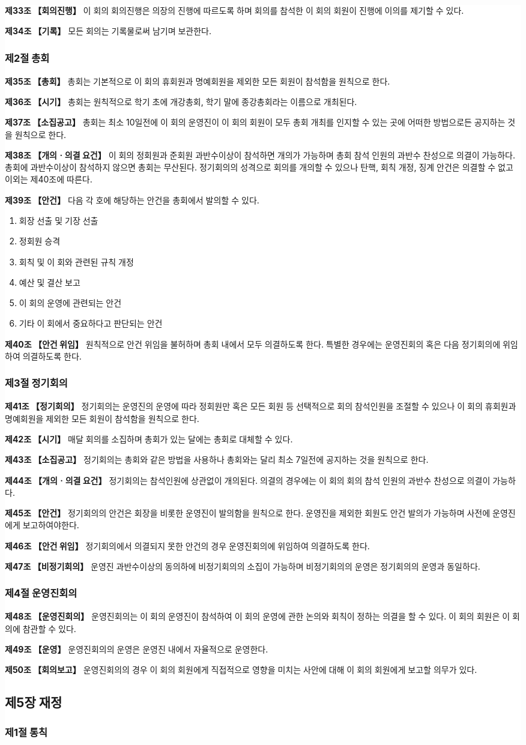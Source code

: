 **제33조 【회의진행】** 이 회의 회의진행은 의장의 진행에 따르도록 하며 회의를 참석한 이 회의 회원이 진행에 이의를 제기할 수 있다.

**제34조 【기록】** 모든 회의는 기록물로써 남기며 보관한다.

### 제2절 총회

**제35조 【총회】** 총회는 기본적으로 이 회의 휴회원과 명예회원을 제외한 모든 회원이 참석함을 원칙으로 한다.

**제36조 【시기】** 총회는 원칙적으로 학기 초에 개강총회, 학기 말에 종강총회라는 이름으로 개최된다.

**제37조 【소집공고】** 총회는 최소 10일전에 이 회의 운영진이 이 회의 회원이 모두 총회 개최를 인지할 수 있는 곳에 어떠한 방법으로든 공지하는 것을 원칙으로 한다.

**제38조 【개의ㆍ의결 요건】** 이 회의 정회원과 준회원 과반수이상이 참석하면 개의가 가능하며 총회 참석 인원의 과반수 찬성으로 의결이 가능하다. 총회에 과반수이상이 참석하지 않으면 총회는 무산된다. 정기회의의 성격으로 회의를 개의할 수 있으나 탄핵, 회칙 개정, 징계 안건은 의결할 수 없고 이외는 제40조에 따른다.

**제39조 【안건】** 다음 각 호에 해당하는 안건을 총회에서 발의할 수 있다.

1. 회장 선출 및 기장 선출

2. 정회원 승격

3. 회칙 및 이 회와 관련된 규칙 개정

4. 예산 및 결산 보고

5. 이 회의 운영에 관련되는 안건

6. 기타 이 회에서 중요하다고 판단되는 안건

**제40조 【안건 위임】** 원칙적으로 안건 위임을 불허하며 총회 내에서 모두 의결하도록 한다. 특별한 경우에는 운영진회의 혹은 다음 정기회의에 위임하여 의결하도록 한다.

### 제3절 정기회의

**제41조 【정기회의】** 정기회의는 운영진의 운영에 따라 정회원만 혹은 모든 회원 등 선택적으로 회의 참석인원을 조절할 수 있으나 이 회의 휴회원과 명예회원을 제외한 모든 회원이 참석함을 원칙으로 한다.

**제42조 【시기】** 매달 회의를 소집하며 총회가 있는 달에는 총회로 대체할 수 있다.

**제43조 【소집공고】** 정기회의는 총회와 같은 방법을 사용하나 총회와는 달리 최소 7일전에 공지하는 것을 원칙으로 한다.

**제44조 【개의ㆍ의결 요건】** 정기회의는 참석인원에 상관없이 개의된다. 의결의 경우에는 이 회의 회의 참석 인원의 과반수 찬성으로 의결이 가능하다.

**제45조 【안건】** 정기회의의 안건은 회장을 비롯한 운영진이 발의함을 원칙으로 한다. 운영진을 제외한 회원도 안건 발의가 가능하며 사전에 운영진에게 보고하여야한다.

**제46조 【안건 위임】** 정기회의에서 의결되지 못한 안건의 경우 운영진회의에 위임하여 의결하도록 한다.

**제47조 【비정기회의】** 운영진 과반수이상의 동의하에 비정기회의의 소집이 가능하며 비정기회의의 운영은 정기회의의 운영과 동일하다.

### 제4절 운영진회의

**제48조 【운영진회의】** 운영진회의는 이 회의 운영진이 참석하여 이 회의 운영에 관한 논의와 회칙이 정하는 의결을 할 수 있다. 이 회의 회원은 이 회의에 참관할 수 있다.

**제49조 【운영】** 운영진회의의 운영은 운영진 내에서 자율적으로 운영한다.

**제50조 【회의보고】** 운영진회의의 경우 이 회의 회원에게 직접적으로 영향을 미치는 사안에 대해 이 회의 회원에게 보고할 의무가 있다.

## 제5장 재정

### 제1절 통칙
